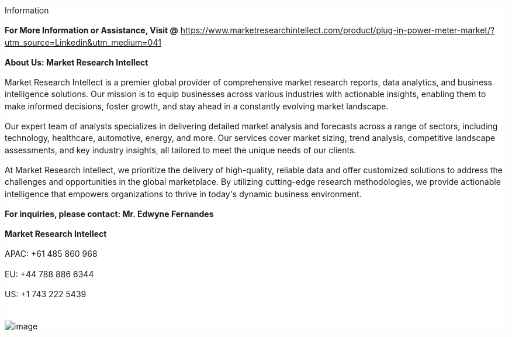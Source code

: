Information</li></ul></div><div class="article-main__content" data-test-id="publishing-text-block"><p><span class="font-[700]"><strong>For More Information or Assistance, Visit @</strong>&nbsp;<a href="https://www.marketresearchintellect.com/product/plug-in-power-meter-market/?utm_source=Linkedin&utm_medium=041">https://www.marketresearchintellect.com/product/plug-in-power-meter-market/?utm_source=Linkedin&utm_medium=041</a></span></p><p><strong>About Us: Market Research Intellect</strong></p><p>Market Research Intellect is a premier global provider of comprehensive market research reports, data analytics, and business intelligence solutions. Our mission is to equip businesses across various industries with actionable insights, enabling them to make informed decisions, foster growth, and stay ahead in a constantly evolving market landscape.</p><p>Our expert team of analysts specializes in delivering detailed market analysis and forecasts across a range of sectors, including technology, healthcare, automotive, energy, and more. Our services cover market sizing, trend analysis, competitive landscape assessments, and key industry insights, all tailored to meet the unique needs of our clients.</p><p>At Market Research Intellect, we prioritize the delivery of high-quality, reliable data and offer customized solutions to address the challenges and opportunities in the global marketplace. By utilizing cutting-edge research methodologies, we provide actionable intelligence that empowers organizations to thrive in today's dynamic business environment.</p><p><strong>For inquiries, please contact: Mr. Edwyne Fernandes</strong></p><p><strong>Market Research Intellect</strong></p><p>APAC: +61 485 860 968</p><p>EU: +44 788 886 6344</p><p>US: +1 743 222 5439</p></div><div class="article-main__content" data-test-id="publishing-text-block">&nbsp;</div>
![image](https://github.com/user-attachments/assets/d29c8ae6-24e7-4c06-819f-539a923026e5)
